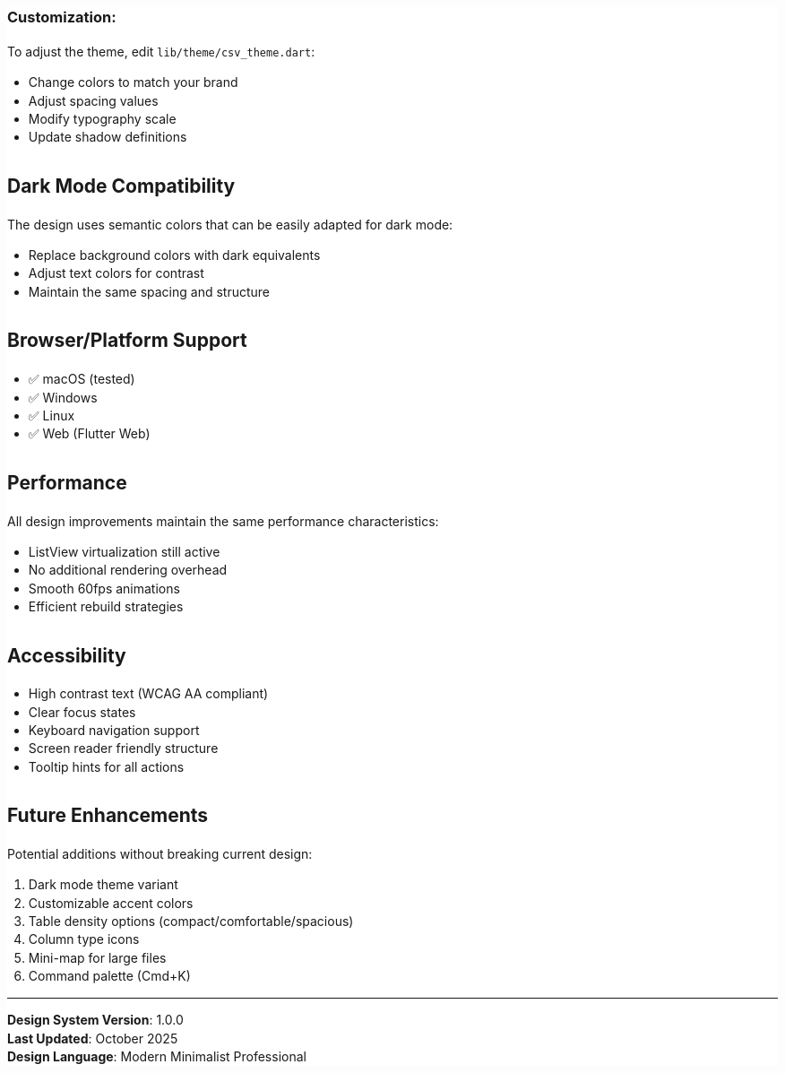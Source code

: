 ### Customization:

To adjust the theme, edit `lib/theme/csv_theme.dart`:
- Change colors to match your brand
- Adjust spacing values
- Modify typography scale
- Update shadow definitions

## Dark Mode Compatibility

The design uses semantic colors that can be easily adapted for dark mode:
- Replace background colors with dark equivalents
- Adjust text colors for contrast
- Maintain the same spacing and structure

## Browser/Platform Support

- ✅ macOS (tested)
- ✅ Windows
- ✅ Linux
- ✅ Web (Flutter Web)

## Performance

All design improvements maintain the same performance characteristics:
- ListView virtualization still active
- No additional rendering overhead
- Smooth 60fps animations
- Efficient rebuild strategies

## Accessibility

- High contrast text (WCAG AA compliant)
- Clear focus states
- Keyboard navigation support
- Screen reader friendly structure
- Tooltip hints for all actions

## Future Enhancements

Potential additions without breaking current design:
1. Dark mode theme variant
2. Customizable accent colors
3. Table density options (compact/comfortable/spacious)
4. Column type icons
5. Mini-map for large files
6. Command palette (Cmd+K)

---

**Design System Version**: 1.0.0  
**Last Updated**: October 2025  
**Design Language**: Modern Minimalist Professional

